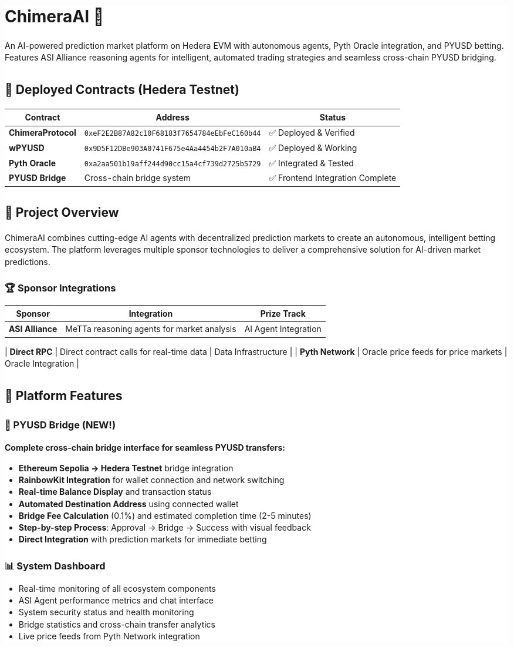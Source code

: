 # ChimeraAI 🔮

An AI-powered prediction market platform on Hedera EVM with autonomous agents, Pyth Oracle integration, and PYUSD betting. Features ASI Alliance reasoning agents for intelligent, automated trading strategies and seamless cross-chain PYUSD bridging.

## 🎯 Deployed Contracts (Hedera Testnet)

| Contract | Address | Status |
|----------|---------|--------|
| **ChimeraProtocol** | `0xeF2E2B87A82c10F68183f7654784eEbFeC160b44` | ✅ Deployed & Verified |
| **wPYUSD** | `0x9D5F12DBe903A0741F675e4Aa4454b2F7A010aB4` | ✅ Deployed & Working |
| **Pyth Oracle** | `0xa2aa501b19aff244d90cc15a4cf739d2725b5729` | ✅ Integrated & Tested |
| **PYUSD Bridge** | Cross-chain bridge system | ✅ Frontend Integration Complete |

## 🎯 Project Overview

ChimeraAI combines cutting-edge AI agents with decentralized prediction markets to create an autonomous, intelligent betting ecosystem. The platform leverages multiple sponsor technologies to deliver a comprehensive solution for AI-driven market predictions.

### 🏆 Sponsor Integrations

| Sponsor | Integration | Prize Track |
|---------|-------------|-------------|
| **ASI Alliance** | MeTTa reasoning agents for market analysis | AI Agent Integration |

| **Direct RPC** | Direct contract calls for real-time data | Data Infrastructure |
| **Pyth Network** | Oracle price feeds for price markets | Oracle Integration |


## 🚀 Platform Features

### 🌉 PYUSD Bridge (NEW!)
**Complete cross-chain bridge interface for seamless PYUSD transfers:**
- **Ethereum Sepolia → Hedera Testnet** bridge integration
- **RainbowKit Integration** for wallet connection and network switching
- **Real-time Balance Display** and transaction status
- **Automated Destination Address** using connected wallet
- **Bridge Fee Calculation** (0.1%) and estimated completion time (2-5 minutes)
- **Step-by-step Process**: Approval → Bridge → Success with visual feedback
- **Direct Integration** with prediction markets for immediate betting

### 📊 System Dashboard
- Real-time monitoring of all ecosystem components
- ASI Agent performance metrics and chat interface
- System security status and health monitoring
- Bridge statistics and cross-chain transfer analytics
- Live price feeds from Pyth Network integration
